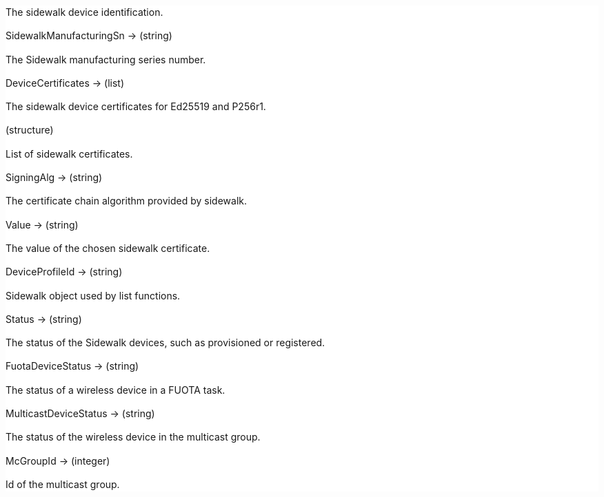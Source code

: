 The sidewalk device identification.

SidewalkManufacturingSn -> (string)

The Sidewalk manufacturing series number.

DeviceCertificates -> (list)

The sidewalk device certificates for Ed25519 and P256r1.

(structure)

List of sidewalk certificates.

SigningAlg -> (string)

The certificate chain algorithm provided by sidewalk.

Value -> (string)

The value of the chosen sidewalk certificate.

DeviceProfileId -> (string)

Sidewalk object used by list functions.

Status -> (string)

The status of the Sidewalk devices, such as provisioned or registered.

FuotaDeviceStatus -> (string)

The status of a wireless device in a FUOTA task.

MulticastDeviceStatus -> (string)

The status of the wireless device in the multicast group.

McGroupId -> (integer)

Id of the multicast group.